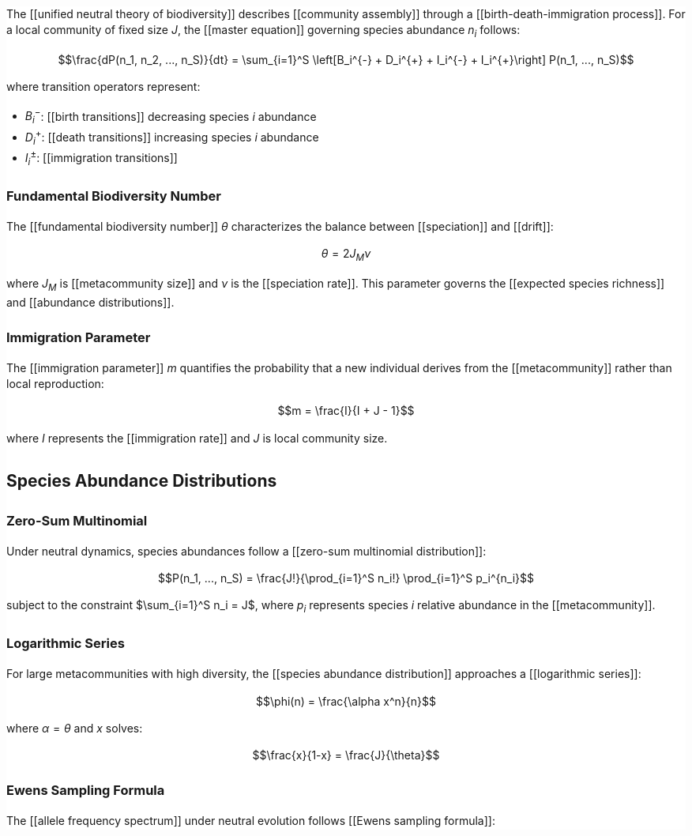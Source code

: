 The [[unified neutral theory of biodiversity]] describes [[community assembly]] through a [[birth-death-immigration process]]. For a local community of fixed size $J$, the [[master equation]] governing species abundance $n_i$ follows:

$$\frac{dP(n_1, n_2, ..., n_S)}{dt} = \sum_{i=1}^S \left[B_i^{-} + D_i^{+} + I_i^{-} + I_i^{+}\right] P(n_1, ..., n_S)$$

where transition operators represent:
- $B_i^{-}$: [[birth transitions]] decreasing species $i$ abundance
- $D_i^{+}$: [[death transitions]] increasing species $i$ abundance  
- $I_i^{\pm}$: [[immigration transitions]]

### Fundamental Biodiversity Number

The [[fundamental biodiversity number]] $\theta$ characterizes the balance between [[speciation]] and [[drift]]:

$$\theta = 2J_M \nu$$

where $J_M$ is [[metacommunity size]] and $\nu$ is the [[speciation rate]]. This parameter governs the [[expected species richness]] and [[abundance distributions]].

### Immigration Parameter

The [[immigration parameter]] $m$ quantifies the probability that a new individual derives from the [[metacommunity]] rather than local reproduction:

$$m = \frac{I}{I + J - 1}$$

where $I$ represents the [[immigration rate]] and $J$ is local community size.

## Species Abundance Distributions

### Zero-Sum Multinomial

Under neutral dynamics, species abundances follow a [[zero-sum multinomial distribution]]:

$$P(n_1, ..., n_S) = \frac{J!}{\prod_{i=1}^S n_i!} \prod_{i=1}^S p_i^{n_i}$$

subject to the constraint $\sum_{i=1}^S n_i = J$, where $p_i$ represents species $i$ relative abundance in the [[metacommunity]].

### Logarithmic Series

For large metacommunities with high diversity, the [[species abundance distribution]] approaches a [[logarithmic series]]:

$$\phi(n) = \frac{\alpha x^n}{n}$$

where $\alpha = \theta$ and $x$ solves:

$$\frac{x}{1-x} = \frac{J}{\theta}$$

### Ewens Sampling Formula

The [[allele frequency spectrum]] under neutral evolution follows [[Ewens sampling formula]]:
